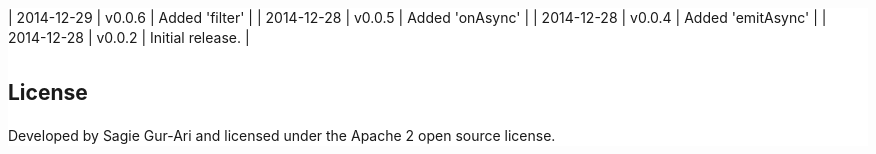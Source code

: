 | 2014-12-29  | v0.0.6  | Added 'filter' |
| 2014-12-28  | v0.0.5  | Added 'onAsync' |
| 2014-12-28  | v0.0.4  | Added 'emitAsync' |
| 2014-12-28  | v0.0.2  | Initial release. |

<a name="license"></a>
## License
Developed by Sagie Gur-Ari and licensed under the Apache 2 open source license.
